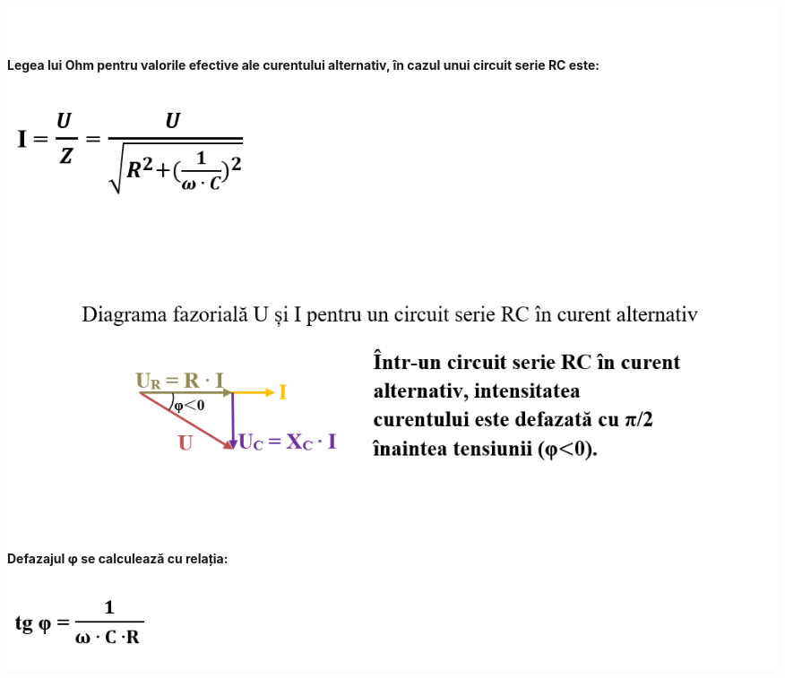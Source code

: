 <br></br>



<div class="alert alert--primary" role="alert">

**Legea lui Ohm pentru valorile efective ale curentului alternativ, în cazul unui circuit serie RC este:**



<Img className="img-responsive4" src="fizica/clasa11/capitolul2/II-1-4-condensator-in-curent-alternativ-poza9-legea-lui-ohm-pentru-valorile-efective-ale-curentului-alternativ-in-cazul-unui-circuit-serie-rc.png" width="1000" height="139" />




</div>

<br></br>



<div class="alert alert--primary" role="alert">



<Img className="img-responsive4" src="fizica/clasa11/capitolul2/II-1-4-condensator-in-curent-alternativ-poza10-diagrama-fazoriala-u-si-i-pentru-un-circuit-serie-rc-in-curent-alternativ.png" width="1000" height="230" />




</div>

<br></br>


<div class="alert alert--primary" role="alert">

**Defazajul φ se calculează cu relația:**

<Img className="img-responsive4" src="fizica/clasa11/capitolul2/II-1-4-condensator-in-curent-alternativ-poza11-calculul-defazajului-intr-un-circuit-serie-rc-in-curent-alternativ.png" width="1000" height="96" />




</div>



